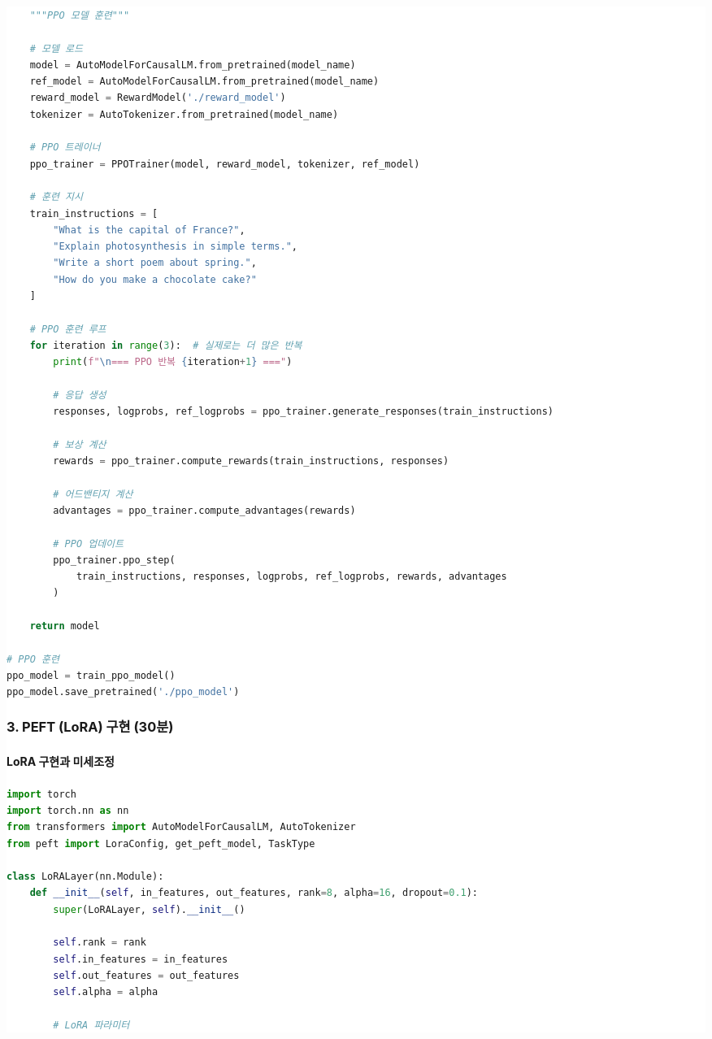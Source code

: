 ```python
    """PPO 모델 훈련"""
    
    # 모델 로드
    model = AutoModelForCausalLM.from_pretrained(model_name)
    ref_model = AutoModelForCausalLM.from_pretrained(model_name)
    reward_model = RewardModel('./reward_model')
    tokenizer = AutoTokenizer.from_pretrained(model_name)
    
    # PPO 트레이너
    ppo_trainer = PPOTrainer(model, reward_model, tokenizer, ref_model)
    
    # 훈련 지시
    train_instructions = [
        "What is the capital of France?",
        "Explain photosynthesis in simple terms.",
        "Write a short poem about spring.",
        "How do you make a chocolate cake?"
    ]
    
    # PPO 훈련 루프
    for iteration in range(3):  # 실제로는 더 많은 반복
        print(f"\n=== PPO 반복 {iteration+1} ===")
        
        # 응답 생성
        responses, logprobs, ref_logprobs = ppo_trainer.generate_responses(train_instructions)
        
        # 보상 계산
        rewards = ppo_trainer.compute_rewards(train_instructions, responses)
        
        # 어드밴티지 계산
        advantages = ppo_trainer.compute_advantages(rewards)
        
        # PPO 업데이트
        ppo_trainer.ppo_step(
            train_instructions, responses, logprobs, ref_logprobs, rewards, advantages
        )
    
    return model

# PPO 훈련
ppo_model = train_ppo_model()
ppo_model.save_pretrained('./ppo_model')
```

### 3. PEFT (LoRA) 구현 (30분)

#### LoRA 구현과 미세조정
```python
import torch
import torch.nn as nn
from transformers import AutoModelForCausalLM, AutoTokenizer
from peft import LoraConfig, get_peft_model, TaskType

class LoRALayer(nn.Module):
    def __init__(self, in_features, out_features, rank=8, alpha=16, dropout=0.1):
        super(LoRALayer, self).__init__()
        
        self.rank = rank
        self.in_features = in_features
        self.out_features = out_features
        self.alpha = alpha
        
        # LoRA 파라미터
```